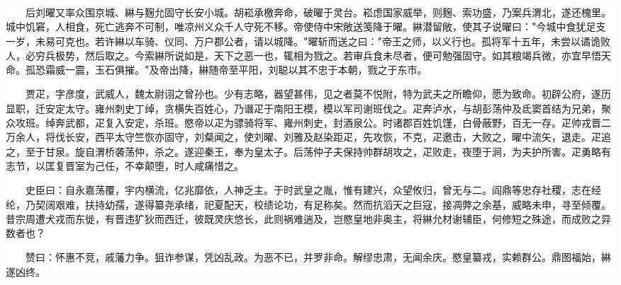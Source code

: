 　　后刘曜又率众围京城、綝与麹允固守长安小城。胡崧承檄奔命，破曜于灵台。崧虑国家威举，则麹、索功盛，乃案兵渭北，遂还槐里。城中饥窘，人相食，死亡逃奔不可制，唯凉州义众千人守死不移。帝使侍中宋敞送笺降于曜。綝潜留敞，使其子说曜曰："今城中食犹足支一岁，未易可克也。若许綝以车骑、仪同、万户郡公者，请以城降。"曜斩而送之曰："帝王之师，以义行也。孤将军十五年，未尝以谲诡败人，必穷兵极势，然后取之。今索綝所说如是，天下之恶一也，辄相为戮之。若审兵食未尽者，便可勉强固守。如其粮竭兵微，亦宜早悟天命。孤恐霜威一震，玉石俱摧。"及帝出降，綝随帝至平阳，刘聪以其不忠于本朝，戮之于东市。

　　贾疋，字彦度，武威人，魏太尉诩之曾孙也。少有志略，器望甚伟，见之者莫不悦附，特为武夫之所瞻仰，愿为致命。初辟公府，遂历显职，迁安定太守。雍州刺史丁绰，贪横失百姓心，乃谮疋于南阳王模，模以军司谢班伐之。疋奔泸水，与胡彭荡仲及氐窦首结为兄弟，聚众攻班。绰奔武都，疋复入安定，杀班。愍帝以疋为骠骑将军、雍州刺史，封酒泉公。时诸郡百姓饥馑，白骨蔽野，百无一存。疋帅戎晋二万余人，将伐长安，西平太守竺恢亦固守，刘粲闻之，使刘曜、刘雅及赵染距疋，先攻恢，不克，疋邀击，大败之，曜中流矢，退走。疋追之，至于甘泉。旋自渭桥袭荡仲，杀之。遂迎秦王，奉为皇太子。后荡仲子夫保持帅群胡攻之，疋败走，夜堕于涧，为夫护所害。疋勇略有志节，以匡复晋室为己任，不幸颠堕，时人咸痛惜之。

　　史臣曰：自永嘉荡覆，宇内横流，亿兆靡依，人神乏主。于时武皇之胤，惟有建兴，众望攸归，曾无与二。阎鼎等忠存社稷，志在经纶，乃契阔艰难，扶持幼孺，遂得纂尧承绪，祀夏配天，校绩论功，有足称矣。然而抗滔天之巨寇，接凋弊之余基，威略未申，寻至倾覆。昔宗周遭犬戎而东徙，有晋违犷狄而西迁，彼既灵庆悠长，此则祸难遄及，岂愍皇地非奥主，将綝允材谢辅臣，何修短之殊途，而成败之异数者也？

　　赞曰：怀惠不竞，戚藩力争。狙诈参谋，凭凶乱政。为恶不已，并罗非命。解缪忠肃，无闻余庆。愍皇纂戎，实赖群公。鼎图福始，綝遂凶终。